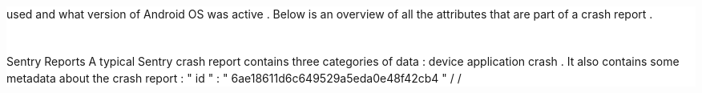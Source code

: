 used
and
what
version
of
Android
OS
was
active
.
Below
is
an
overview
of
all
the
attributes
that
are
part
of
a
crash
report
.
#
#
Sentry
Reports
A
typical
Sentry
crash
report
contains
three
categories
of
data
:
device
application
crash
.
It
also
contains
some
metadata
about
the
crash
report
:
"
id
"
:
"
6ae18611d6c649529a5eda0e48f42cb4
"
/
/